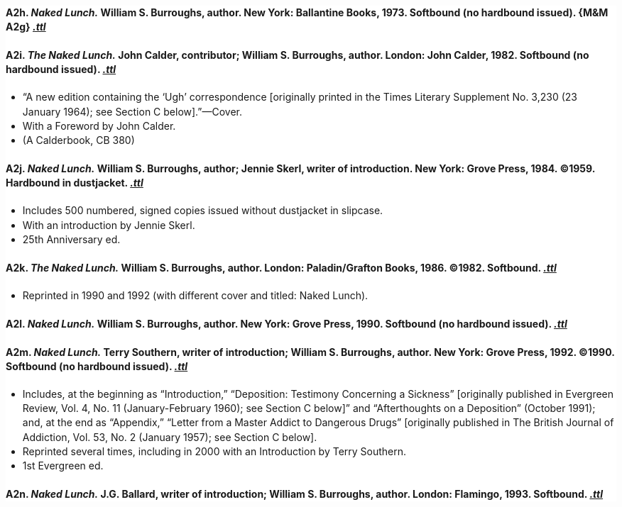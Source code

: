 
#### A2h. _Naked Lunch._ William S. Burroughs, author. New York: Ballantine Books, 1973. Softbound (no hardbound issued). {M&M A2g} _[.ttl](http://bradleypallen.org/anything-but-routine-ld/4.0/instance/A2h.ttl)_


#### A2i. _The Naked Lunch._ John Calder, contributor; William S. Burroughs, author. London: John Calder, 1982. Softbound (no hardbound issued).  _[.ttl](http://bradleypallen.org/anything-but-routine-ld/4.0/instance/A2i.ttl)_

- “A new edition containing the ‘Ugh’ correspondence [originally printed in the Times Literary Supplement No. 3,230 (23 January 1964); see Section C below].”—Cover.
- With a Foreword by John Calder.
- (A Calderbook, CB 380)

#### A2j. _Naked Lunch._ William S. Burroughs, author; Jennie Skerl, writer of introduction. New York: Grove Press, 1984. ©1959. Hardbound in dustjacket.  _[.ttl](http://bradleypallen.org/anything-but-routine-ld/4.0/instance/A2j.ttl)_

- Includes 500 numbered, signed copies issued without dustjacket in slipcase.
- With an introduction by Jennie Skerl.
- 25th Anniversary ed.

#### A2k. _The Naked Lunch._ William S. Burroughs, author. London: Paladin/Grafton Books, 1986. ©1982. Softbound.  _[.ttl](http://bradleypallen.org/anything-but-routine-ld/4.0/instance/A2k.ttl)_

- Reprinted in 1990 and 1992 (with different cover and titled: Naked Lunch).

#### A2l. _Naked Lunch._ William S. Burroughs, author. New York: Grove Press, 1990. Softbound (no hardbound issued).  _[.ttl](http://bradleypallen.org/anything-but-routine-ld/4.0/instance/A2l.ttl)_


#### A2m. _Naked Lunch._ Terry Southern, writer of introduction; William S. Burroughs, author. New York: Grove Press, 1992. ©1990. Softbound (no hardbound issued).  _[.ttl](http://bradleypallen.org/anything-but-routine-ld/4.0/instance/A2m.ttl)_

- Includes, at the beginning as “Introduction,” “Deposition: Testimony Concerning a Sickness” [originally published in Evergreen Review, Vol. 4, No. 11 (January-February 1960); see Section C below]” and “Afterthoughts on a Deposition” (October 1991); and, at the end as “Appendix,” “Letter from a Master Addict to Dangerous Drugs” [originally published in The British Journal of Addiction, Vol. 53, No. 2 (January 1957); see Section C below].
- Reprinted several times, including in 2000 with an Introduction by Terry Southern.
- 1st Evergreen ed.

#### A2n. _Naked Lunch._ J.G. Ballard, writer of introduction; William S. Burroughs, author. London: Flamingo, 1993. Softbound.  _[.ttl](http://bradleypallen.org/anything-but-routine-ld/4.0/instance/A2n.ttl)_

